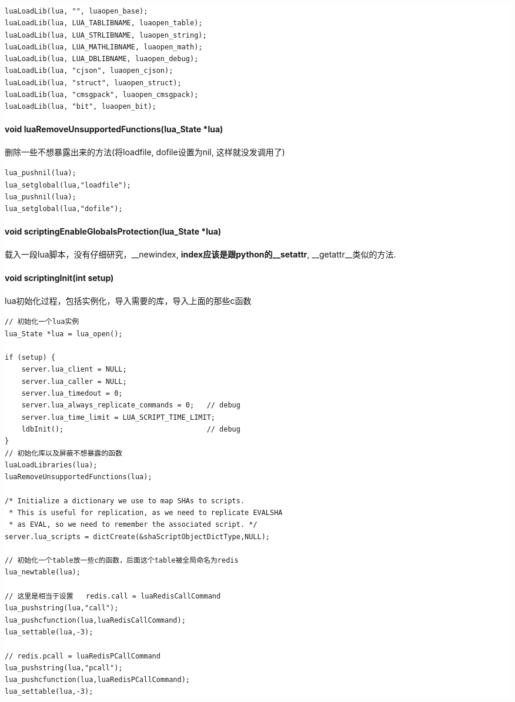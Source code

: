     luaLoadLib(lua, "", luaopen_base);
    luaLoadLib(lua, LUA_TABLIBNAME, luaopen_table);
    luaLoadLib(lua, LUA_STRLIBNAME, luaopen_string);
    luaLoadLib(lua, LUA_MATHLIBNAME, luaopen_math);
    luaLoadLib(lua, LUA_DBLIBNAME, luaopen_debug);
    luaLoadLib(lua, "cjson", luaopen_cjson);
    luaLoadLib(lua, "struct", luaopen_struct);
    luaLoadLib(lua, "cmsgpack", luaopen_cmsgpack);
    luaLoadLib(lua, "bit", luaopen_bit);

#### void luaRemoveUnsupportedFunctions(lua_State *lua)
删除一些不想暴露出来的方法(将loadfile, dofile设置为nil, 这样就没发调用了)

    lua_pushnil(lua);
    lua_setglobal(lua,"loadfile");
    lua_pushnil(lua);
    lua_setglobal(lua,"dofile");


#### void scriptingEnableGlobalsProtection(lua_State *lua)
载入一段lua脚本，没有仔细研究，__newindex, __index应该是跟python的__setattr__, __getattr__类似的方法.


#### void scriptingInit(int setup)
lua初始化过程，包括实例化，导入需要的库，导入上面的那些c函数

    // 初始化一个lua实例
    lua_State *lua = lua_open();

    if (setup) {
        server.lua_client = NULL;
        server.lua_caller = NULL;
        server.lua_timedout = 0;
        server.lua_always_replicate_commands = 0;   // debug
        server.lua_time_limit = LUA_SCRIPT_TIME_LIMIT;
        ldbInit();                                  // debug
    }
    // 初始化库以及屏蔽不想暴露的函数
    luaLoadLibraries(lua);
    luaRemoveUnsupportedFunctions(lua);

    /* Initialize a dictionary we use to map SHAs to scripts.
     * This is useful for replication, as we need to replicate EVALSHA
     * as EVAL, so we need to remember the associated script. */
    server.lua_scripts = dictCreate(&shaScriptObjectDictType,NULL);

    // 初始化一个table放一些c的函数，后面这个table被全局命名为redis
    lua_newtable(lua);

    // 这里是相当于设置   redis.call = luaRedisCallCommand
    lua_pushstring(lua,"call");
    lua_pushcfunction(lua,luaRedisCallCommand);
    lua_settable(lua,-3);

    // redis.pcall = luaRedisPCallCommand
    lua_pushstring(lua,"pcall");
    lua_pushcfunction(lua,luaRedisPCallCommand);
    lua_settable(lua,-3);
